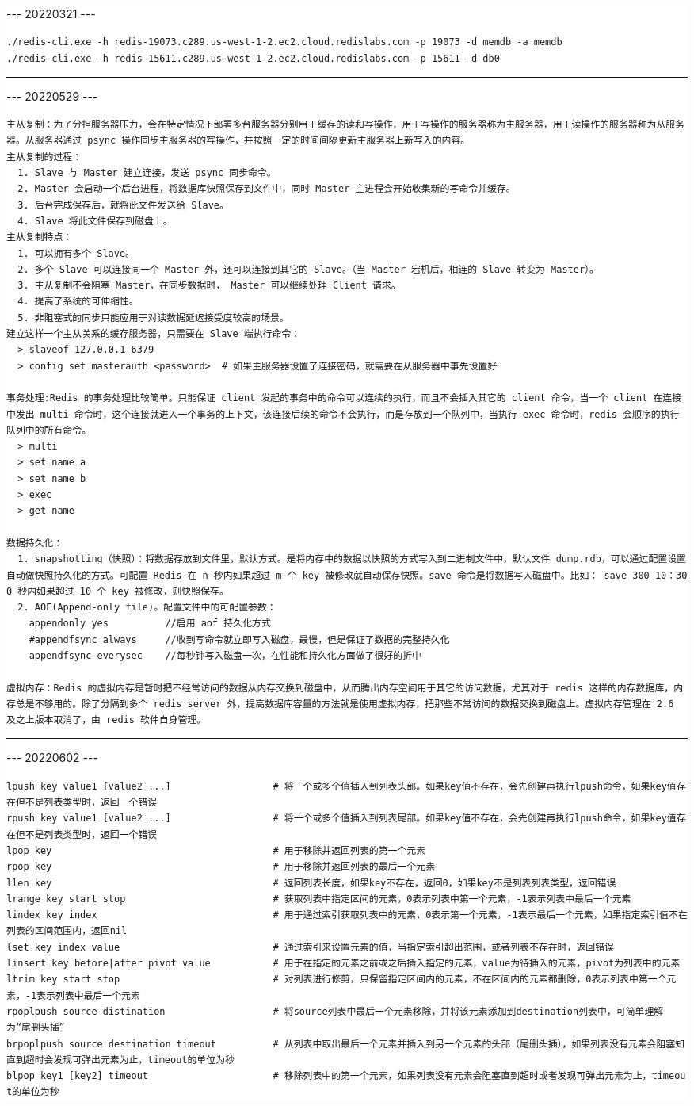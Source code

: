 --- 20220321 ---
    
    ./redis-cli.exe -h redis-19073.c289.us-west-1-2.ec2.cloud.redislabs.com -p 19073 -d memdb -a memdb
    ./redis-cli.exe -h redis-15611.c289.us-west-1-2.ec2.cloud.redislabs.com -p 15611 -d db0
---

--- 20220529 ---
    
    主从复制：为了分担服务器压力，会在特定情况下部署多台服务器分别用于缓存的读和写操作，用于写操作的服务器称为主服务器，用于读操作的服务器称为从服务器。从服务器通过 psync 操作同步主服务器的写操作，并按照一定的时间间隔更新主服务器上新写入的内容。
    主从复制的过程：
      1. Slave 与 Master 建立连接，发送 psync 同步命令。
      2. Master 会启动一个后台进程，将数据库快照保存到文件中，同时 Master 主进程会开始收集新的写命令并缓存。
      3. 后台完成保存后，就将此文件发送给 Slave。
      4. Slave 将此文件保存到磁盘上。
    主从复制特点：
      1. 可以拥有多个 Slave。
      2. 多个 Slave 可以连接同一个 Master 外，还可以连接到其它的 Slave。（当 Master 宕机后，相连的 Slave 转变为 Master）。
      3. 主从复制不会阻塞 Master，在同步数据时， Master 可以继续处理 Client 请求。
      4. 提高了系统的可伸缩性。
      5. 非阻塞式的同步只能应用于对读数据延迟接受度较高的场景。
    建立这样一个主从关系的缓存服务器，只需要在 Slave 端执行命令：
      > slaveof 127.0.0.1 6379
      > config set masterauth <password>  # 如果主服务器设置了连接密码，就需要在从服务器中事先设置好
      
    事务处理:Redis 的事务处理比较简单。只能保证 client 发起的事务中的命令可以连续的执行，而且不会插入其它的 client 命令，当一个 client 在连接中发出 multi 命令时，这个连接就进入一个事务的上下文，该连接后续的命令不会执行，而是存放到一个队列中，当执行 exec 命令时，redis 会顺序的执行队列中的所有命令。
      > multi
      > set name a
      > set name b
      > exec
      > get name

    数据持久化：
      1. snapshotting（快照）：将数据存放到文件里，默认方式。是将内存中的数据以快照的方式写入到二进制文件中，默认文件 dump.rdb，可以通过配置设置自动做快照持久化的方式。可配置 Redis 在 n 秒内如果超过 m 个 key 被修改就自动保存快照。save 命令是将数据写入磁盘中。比如： save 300 10：300 秒内如果超过 10 个 key 被修改，则快照保存。 
      2. AOF(Append-only file)。配置文件中的可配置参数：
        appendonly yes          //启用 aof 持久化方式
        #appendfsync always     //收到写命令就立即写入磁盘，最慢，但是保证了数据的完整持久化
        appendfsync everysec    //每秒钟写入磁盘一次，在性能和持久化方面做了很好的折中
        
    虚拟内存：Redis 的虚拟内存是暂时把不经常访问的数据从内存交换到磁盘中，从而腾出内存空间用于其它的访问数据，尤其对于 redis 这样的内存数据库，内存总是不够用的。除了分隔到多个 redis server 外，提高数据库容量的方法就是使用虚拟内存，把那些不常访问的数据交换到磁盘上。虚拟内存管理在 2.6 及之上版本取消了，由 redis 软件自身管理。
---

--- 20220602 ---
        
    lpush key value1 [value2 ...]                  # 将一个或多个值插入到列表头部。如果key值不存在，会先创建再执行lpush命令，如果key值存在但不是列表类型时，返回一个错误
    rpush key value1 [value2 ...]                  # 将一个或多个值插入到列表尾部。如果key值不存在，会先创建再执行lpush命令，如果key值存在但不是列表类型时，返回一个错误
    lpop key                                       # 用于移除并返回列表的第一个元素
    rpop key                                       # 用于移除并返回列表的最后一个元素
    llen key                                       # 返回列表长度，如果key不存在，返回0，如果key不是列表列表类型，返回错误
    lrange key start stop                          # 获取列表中指定区间的元素，0表示列表中第一个元素，-1表示列表中最后一个元素
    lindex key index                               # 用于通过索引获取列表中的元素，0表示第一个元素，-1表示最后一个元素，如果指定索引值不在列表的区间范围内，返回nil
    lset key index value                           # 通过索引来设置元素的值，当指定索引超出范围，或者列表不存在时，返回错误
    linsert key before|after pivot value           # 用于在指定的元素之前或之后插入指定的元素，value为待插入的元素，pivot为列表中的元素
    ltrim key start stop                           # 对列表进行修剪，只保留指定区间内的元素，不在区间内的元素都删除，0表示列表中第一个元素，-1表示列表中最后一个元素
    rpoplpush source distination                   # 将source列表中最后一个元素移除，并将该元素添加到destination列表中，可简单理解为“尾删头插”
    brpoplpush source destination timeout          # 从列表中取出最后一个元素并插入到另一个元素的头部（尾删头插），如果列表没有元素会阻塞知直到超时会发现可弹出元素为止，timeout的单位为秒
    blpop key1 [key2] timeout                      # 移除列表中的第一个元素，如果列表没有元素会阻塞直到超时或者发现可弹出元素为止，timeout的单位为秒